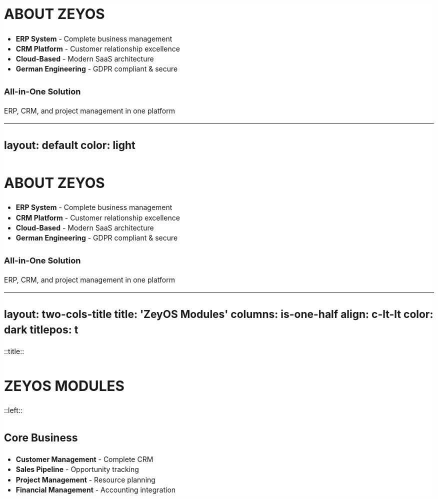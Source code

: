 # ABOUT ZEYOS

- **ERP System** - Complete business management
- **CRM Platform** - Customer relationship excellence
- **Cloud-Based** - Modern SaaS architecture
- **German Engineering** - GDPR compliant & secure

<div class="zeyos-card">
<h3>All-in-One Solution</h3>
<p>ERP, CRM, and project management in one platform</p>
</div>

---
layout: default
color: light
---

# ABOUT ZEYOS

- **ERP System** - Complete business management
- **CRM Platform** - Customer relationship excellence
- **Cloud-Based** - Modern SaaS architecture
- **German Engineering** - GDPR compliant & secure

<div class="zeyos-card">
<h3>All-in-One Solution</h3>
<p>ERP, CRM, and project management in one platform</p>
</div>

---
layout: two-cols-title
title: 'ZeyOS Modules'
columns: is-one-half
align: c-lt-lt
color: dark
titlepos: t
---

::title::

# ZEYOS MODULES

::left::

## Core Business
- **Customer Management** - Complete CRM
- **Sales Pipeline** - Opportunity tracking
- **Project Management** - Resource planning
- **Financial Management** - Accounting integration
